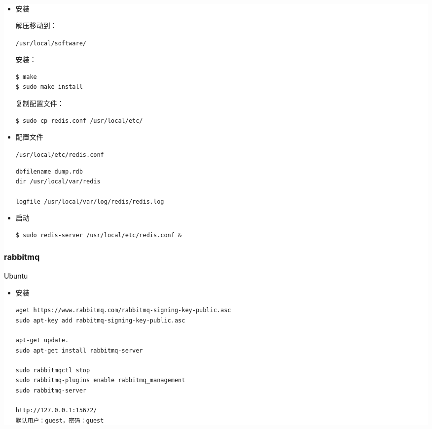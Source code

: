 -   安装

    解压移动到：

    ```
    /usr/local/software/
    ```

    安装：

    ```
    $ make
    $ sudo make install
    ```

    复制配置文件：

    ```
    $ sudo cp redis.conf /usr/local/etc/
    ```

-   配置文件

    ```
    /usr/local/etc/redis.conf
    ```
    ```
    dbfilename dump.rdb
    dir /usr/local/var/redis

    logfile /usr/local/var/log/redis/redis.log
    ```

-   启动

    ```
    $ sudo redis-server /usr/local/etc/redis.conf &
    ```

### rabbitmq

Ubuntu

-   安装

    ```
    wget https://www.rabbitmq.com/rabbitmq-signing-key-public.asc
    sudo apt-key add rabbitmq-signing-key-public.asc

    apt-get update.
    sudo apt-get install rabbitmq-server

    sudo rabbitmqctl stop
    sudo rabbitmq-plugins enable rabbitmq_management
    sudo rabbitmq-server

    http://127.0.0.1:15672/
    默认用户：guest，密码：guest
    ```
